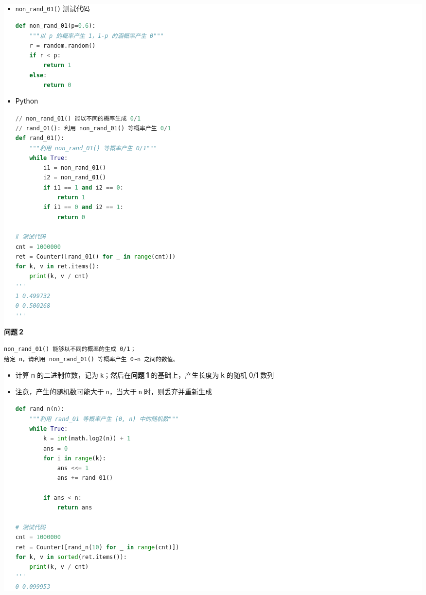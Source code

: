 * `non_rand_01()` 测试代码

  ```python
  def non_rand_01(p=0.6):
      """以 p 的概率产生 1，1-p 的涵概率产生 0"""
      r = random.random()
      if r < p:
          return 1
      else:
          return 0
  ```

* Python

  ```python
  // non_rand_01() 能以不同的概率生成 0/1
  // rand_01(): 利用 non_rand_01() 等概率产生 0/1
  def rand_01():
      """利用 non_rand_01() 等概率产生 0/1"""
      while True:
          i1 = non_rand_01()
          i2 = non_rand_01()
          if i1 == 1 and i2 == 0:
              return 1
          if i1 == 0 and i2 == 1:
              return 0

  # 测试代码
  cnt = 1000000
  ret = Counter([rand_01() for _ in range(cnt)])
  for k, v in ret.items():
      print(k, v / cnt)
  '''
  1 0.499732
  0 0.500268
  '''
  ```

**问题 2**

```text
non_rand_01() 能够以不同的概率的生成 0/1；
给定 n，请利用 non_rand_01() 等概率产生 0~n 之间的数值。
```

* 计算 n 的二进制位数，记为 `k`；然后在**问题 1** 的基础上，产生长度为 k 的随机 0/1 数列
* 注意，产生的随机数可能大于 `n`，当大于 `n` 时，则丢弃并重新生成

  ```python
  def rand_n(n):
      """利用 rand_01 等概率产生 [0, n) 中的随机数"""
      while True:
          k = int(math.log2(n)) + 1
          ans = 0
          for i in range(k):
              ans <<= 1
              ans += rand_01()

          if ans < n:
              return ans

  # 测试代码
  cnt = 1000000
  ret = Counter([rand_n(10) for _ in range(cnt)])
  for k, v in sorted(ret.items()):
      print(k, v / cnt)
  '''
  0 0.099953
  ```